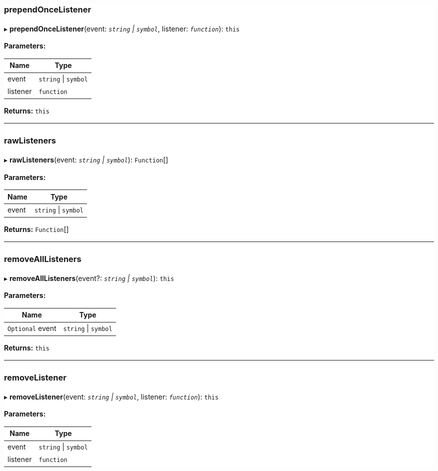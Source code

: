 ###  prependOnceListener

▸ **prependOnceListener**(event: *`string` \| `symbol`*, listener: *`function`*): `this`

**Parameters:**

| Name | Type |
| ------ | ------ |
| event | `string` \| `symbol` |
| listener | `function` |

**Returns:** `this`

___
<a id="rawlisteners"></a>

###  rawListeners

▸ **rawListeners**(event: *`string` \| `symbol`*): `Function`[]

**Parameters:**

| Name | Type |
| ------ | ------ |
| event | `string` \| `symbol` |

**Returns:** `Function`[]

___
<a id="removealllisteners"></a>

###  removeAllListeners

▸ **removeAllListeners**(event?: *`string` \| `symbol`*): `this`

**Parameters:**

| Name | Type |
| ------ | ------ |
| `Optional` event | `string` \| `symbol` |

**Returns:** `this`

___
<a id="removelistener"></a>

###  removeListener

▸ **removeListener**(event: *`string` \| `symbol`*, listener: *`function`*): `this`

**Parameters:**

| Name | Type |
| ------ | ------ |
| event | `string` \| `symbol` |
| listener | `function` |
